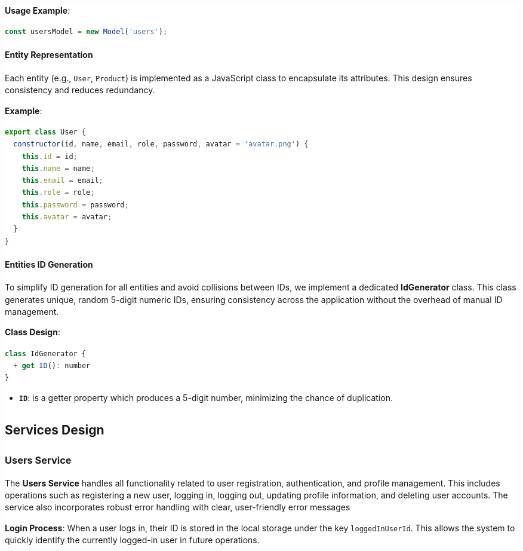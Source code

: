 **Usage Example**:

```js
const usersModel = new Model('users');
```

#### Entity Representation

Each entity (e.g., `User`, `Product`) is implemented as a JavaScript class to encapsulate its attributes. This design ensures consistency and reduces redundancy.

**Example**:

```js
export class User {
  constructor(id, name, email, role, password, avatar = 'avatar.png') {
    this.id = id;
    this.name = name;
    this.email = email;
    this.role = role;
    this.password = password;
    this.avatar = avatar;
  }
}
```

#### Entities ID Generation

To simplify ID generation for all entities and avoid collisions between IDs, we implement a dedicated **IdGenerator** class. This class generates unique, random 5-digit numeric IDs, ensuring consistency across the application without the overhead of manual ID management.

**Class Design**:

```js
class IdGenerator {
  + get ID(): number
}
```

- **`ID`**: is a getter property which produces a 5-digit number, minimizing the chance of duplication.

## Services Design

### Users Service

The **Users Service** handles all functionality related to user registration, authentication, and profile management. This includes operations such as registering a new user, logging in, logging out, updating profile information, and deleting user accounts. The service also incorporates robust error handling with clear, user-friendly error messages

**Login Process**: When a user logs in, their ID is stored in the local storage under the key `loggedInUserId`. This allows the system to quickly identify the currently logged-in user in future operations.
